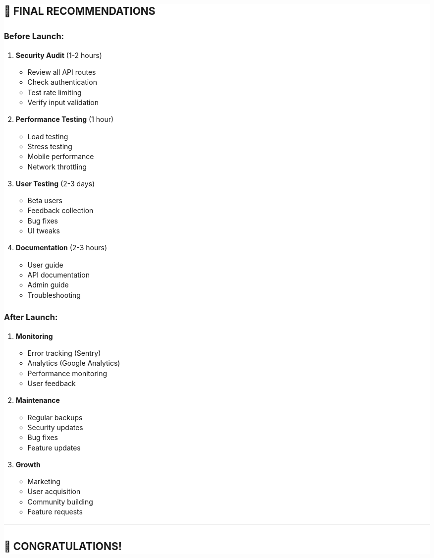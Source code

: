
## 📝 **FINAL RECOMMENDATIONS**

### **Before Launch:**

1. **Security Audit** (1-2 hours)
   - Review all API routes
   - Check authentication
   - Test rate limiting
   - Verify input validation

2. **Performance Testing** (1 hour)
   - Load testing
   - Stress testing
   - Mobile performance
   - Network throttling

3. **User Testing** (2-3 days)
   - Beta users
   - Feedback collection
   - Bug fixes
   - UI tweaks

4. **Documentation** (2-3 hours)
   - User guide
   - API documentation
   - Admin guide
   - Troubleshooting

### **After Launch:**

1. **Monitoring**
   - Error tracking (Sentry)
   - Analytics (Google Analytics)
   - Performance monitoring
   - User feedback

2. **Maintenance**
   - Regular backups
   - Security updates
   - Bug fixes
   - Feature updates

3. **Growth**
   - Marketing
   - User acquisition
   - Community building
   - Feature requests

---

## 🎉 **CONGRATULATIONS!**
